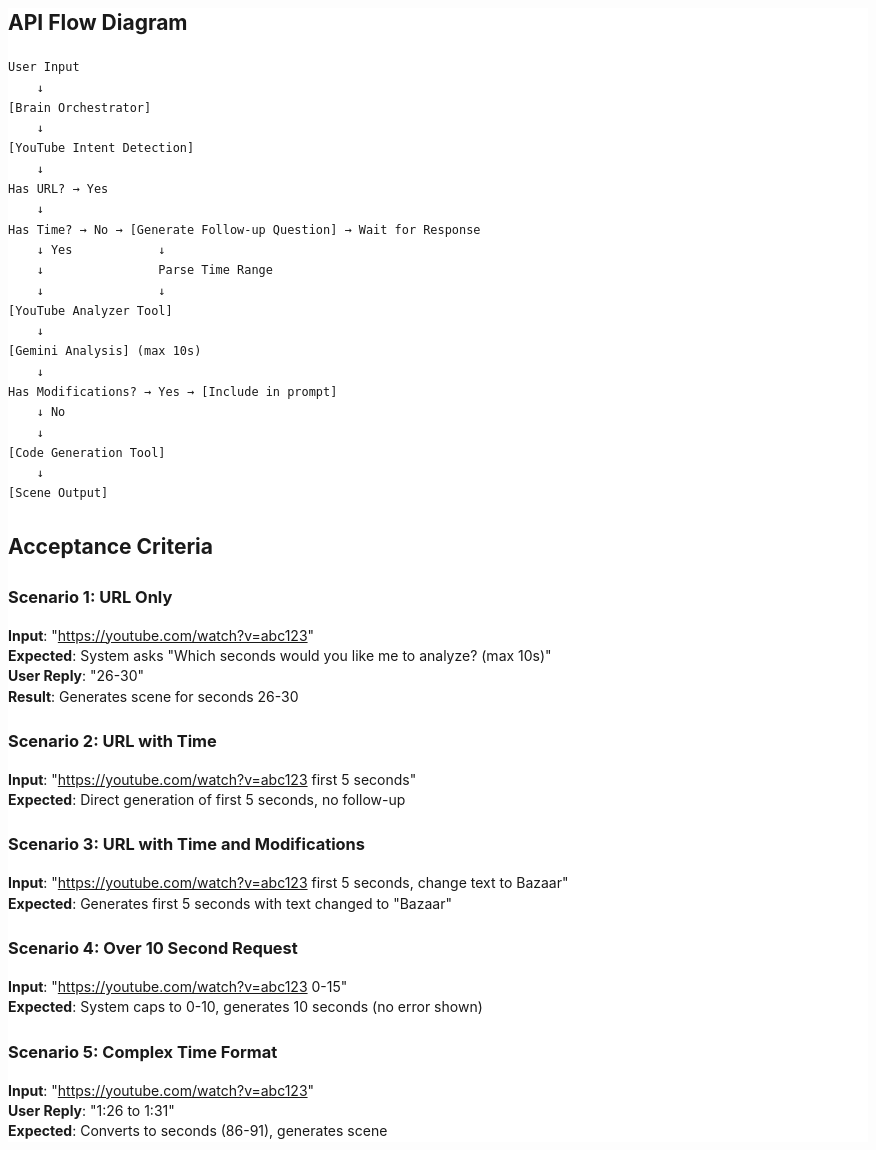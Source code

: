 ## API Flow Diagram

```
User Input
    ↓
[Brain Orchestrator]
    ↓
[YouTube Intent Detection]
    ↓
Has URL? → Yes
    ↓
Has Time? → No → [Generate Follow-up Question] → Wait for Response
    ↓ Yes            ↓
    ↓                Parse Time Range
    ↓                ↓
[YouTube Analyzer Tool]
    ↓
[Gemini Analysis] (max 10s)
    ↓
Has Modifications? → Yes → [Include in prompt]
    ↓ No
    ↓
[Code Generation Tool]
    ↓
[Scene Output]
```

## Acceptance Criteria

### Scenario 1: URL Only
**Input**: "https://youtube.com/watch?v=abc123"  
**Expected**: System asks "Which seconds would you like me to analyze? (max 10s)"  
**User Reply**: "26-30"  
**Result**: Generates scene for seconds 26-30

### Scenario 2: URL with Time
**Input**: "https://youtube.com/watch?v=abc123 first 5 seconds"  
**Expected**: Direct generation of first 5 seconds, no follow-up

### Scenario 3: URL with Time and Modifications
**Input**: "https://youtube.com/watch?v=abc123 first 5 seconds, change text to Bazaar"  
**Expected**: Generates first 5 seconds with text changed to "Bazaar"

### Scenario 4: Over 10 Second Request
**Input**: "https://youtube.com/watch?v=abc123 0-15"  
**Expected**: System caps to 0-10, generates 10 seconds (no error shown)

### Scenario 5: Complex Time Format
**Input**: "https://youtube.com/watch?v=abc123"  
**User Reply**: "1:26 to 1:31"  
**Expected**: Converts to seconds (86-91), generates scene
